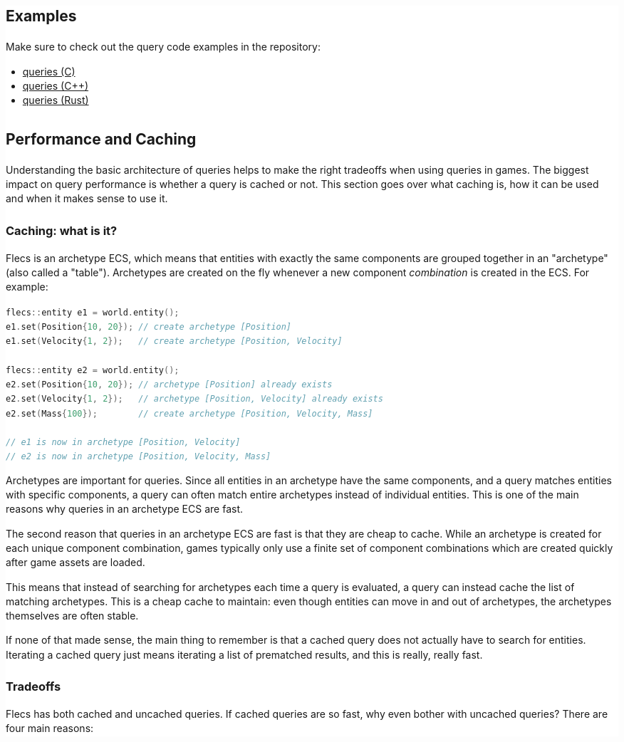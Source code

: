 ## Examples
Make sure to check out the query code examples in the repository:

 - [queries (C)](https://github.com/SanderMertens/flecs/tree/master/examples/c/queries)
 - [queries (C++)](https://github.com/SanderMertens/flecs/tree/master/examples/cpp/queries)
 - [queries (Rust)](https://github.com/Indra-db/flecs-ecs-rs/tree/main/flecs_ecs/examples/flecs/queries)

## Performance and Caching
Understanding the basic architecture of queries helps to make the right tradeoffs when using queries in games. The biggest impact on query performance is whether a query is cached or not. This section goes over what caching is, how it can be used and when it makes sense to use it.

### Caching: what is it?
Flecs is an archetype ECS, which means that entities with exactly the same components are grouped together in an "archetype" (also called a "table"). Archetypes are created on the fly whenever a new component _combination_ is created in the ECS. For example:

```cpp
flecs::entity e1 = world.entity();
e1.set(Position{10, 20}); // create archetype [Position]
e1.set(Velocity{1, 2});   // create archetype [Position, Velocity]

flecs::entity e2 = world.entity();
e2.set(Position{10, 20}); // archetype [Position] already exists
e2.set(Velocity{1, 2});   // archetype [Position, Velocity] already exists
e2.set(Mass{100});        // create archetype [Position, Velocity, Mass]

// e1 is now in archetype [Position, Velocity]
// e2 is now in archetype [Position, Velocity, Mass]
```

Archetypes are important for queries. Since all entities in an archetype have the same components, and a query matches entities with specific components, a query can often match entire archetypes instead of individual entities. This is one of the main reasons why queries in an archetype ECS are fast.

The second reason that queries in an archetype ECS are fast is that they are cheap to cache. While an archetype is created for each unique component combination, games typically only use a finite set of component combinations which are created quickly after game assets are loaded.

This means that instead of searching for archetypes each time a query is evaluated, a query can instead cache the list of matching archetypes. This is a cheap cache to maintain: even though entities can move in and out of archetypes, the archetypes themselves are often stable.

If none of that made sense, the main thing to remember is that a cached query does not actually have to search for entities. Iterating a cached query just means iterating a list of prematched results, and this is really, really fast.

### Tradeoffs
Flecs has both cached and uncached queries. If cached queries are so fast, why even bother with uncached queries? There are four main reasons:
